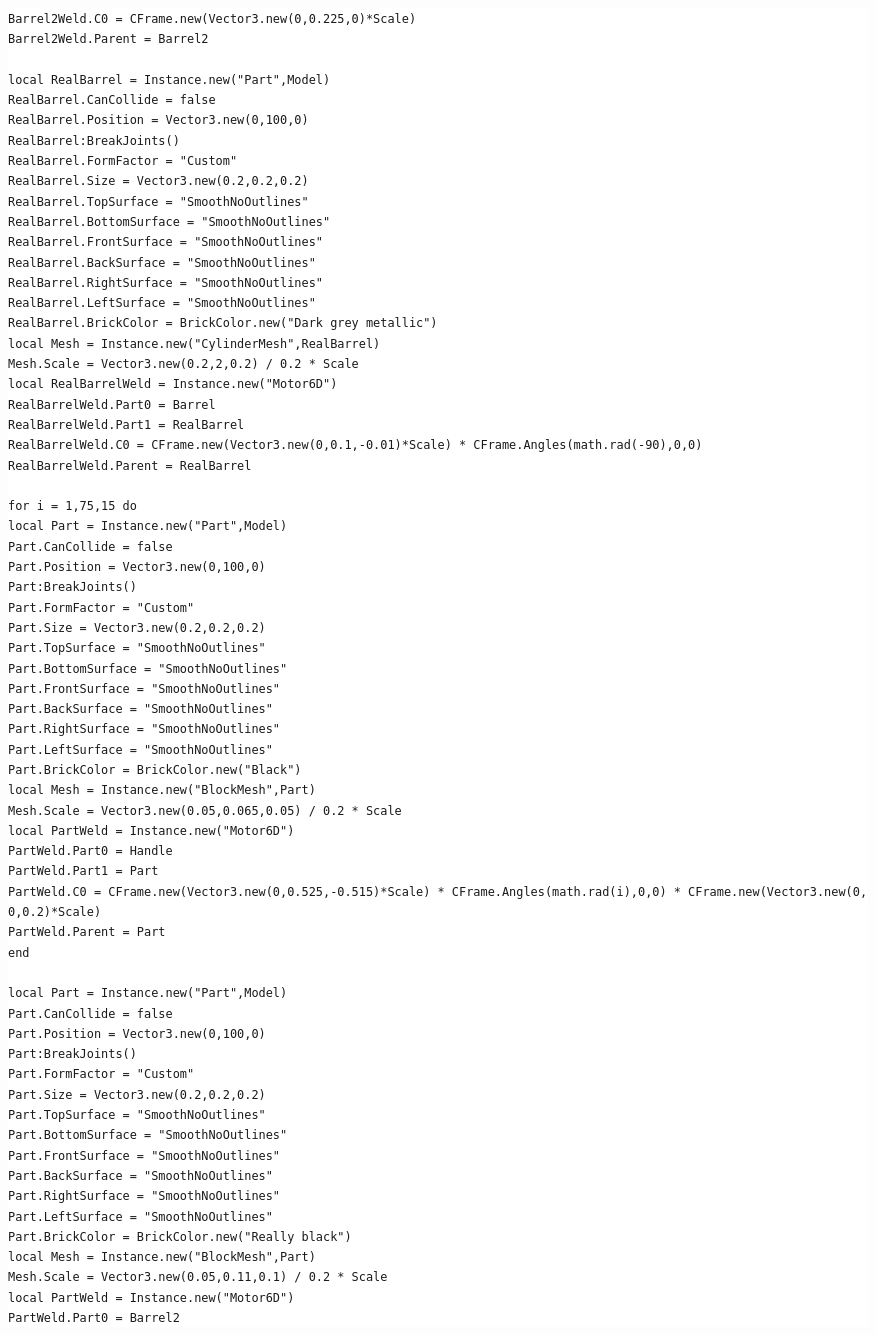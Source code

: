     Barrel2Weld.C0 = CFrame.new(Vector3.new(0,0.225,0)*Scale)
    Barrel2Weld.Parent = Barrel2
    
    local RealBarrel = Instance.new("Part",Model)
    RealBarrel.CanCollide = false
    RealBarrel.Position = Vector3.new(0,100,0)
    RealBarrel:BreakJoints()
    RealBarrel.FormFactor = "Custom"
    RealBarrel.Size = Vector3.new(0.2,0.2,0.2)
    RealBarrel.TopSurface = "SmoothNoOutlines"
    RealBarrel.BottomSurface = "SmoothNoOutlines"
    RealBarrel.FrontSurface = "SmoothNoOutlines"
    RealBarrel.BackSurface = "SmoothNoOutlines"
    RealBarrel.RightSurface = "SmoothNoOutlines"
    RealBarrel.LeftSurface = "SmoothNoOutlines"
    RealBarrel.BrickColor = BrickColor.new("Dark grey metallic")
    local Mesh = Instance.new("CylinderMesh",RealBarrel)
    Mesh.Scale = Vector3.new(0.2,2,0.2) / 0.2 * Scale
    local RealBarrelWeld = Instance.new("Motor6D")
    RealBarrelWeld.Part0 = Barrel
    RealBarrelWeld.Part1 = RealBarrel
    RealBarrelWeld.C0 = CFrame.new(Vector3.new(0,0.1,-0.01)*Scale) * CFrame.Angles(math.rad(-90),0,0)
    RealBarrelWeld.Parent = RealBarrel
    
    for i = 1,75,15 do
    local Part = Instance.new("Part",Model)
    Part.CanCollide = false
    Part.Position = Vector3.new(0,100,0)
    Part:BreakJoints()
    Part.FormFactor = "Custom"
    Part.Size = Vector3.new(0.2,0.2,0.2)
    Part.TopSurface = "SmoothNoOutlines"
    Part.BottomSurface = "SmoothNoOutlines"
    Part.FrontSurface = "SmoothNoOutlines"
    Part.BackSurface = "SmoothNoOutlines"
    Part.RightSurface = "SmoothNoOutlines"
    Part.LeftSurface = "SmoothNoOutlines"
    Part.BrickColor = BrickColor.new("Black")
    local Mesh = Instance.new("BlockMesh",Part)
    Mesh.Scale = Vector3.new(0.05,0.065,0.05) / 0.2 * Scale
    local PartWeld = Instance.new("Motor6D")
    PartWeld.Part0 = Handle
    PartWeld.Part1 = Part
    PartWeld.C0 = CFrame.new(Vector3.new(0,0.525,-0.515)*Scale) * CFrame.Angles(math.rad(i),0,0) * CFrame.new(Vector3.new(0,0,0.2)*Scale)
    PartWeld.Parent = Part
    end
    
    local Part = Instance.new("Part",Model)
    Part.CanCollide = false
    Part.Position = Vector3.new(0,100,0)
    Part:BreakJoints()
    Part.FormFactor = "Custom"
    Part.Size = Vector3.new(0.2,0.2,0.2)
    Part.TopSurface = "SmoothNoOutlines"
    Part.BottomSurface = "SmoothNoOutlines"
    Part.FrontSurface = "SmoothNoOutlines"
    Part.BackSurface = "SmoothNoOutlines"
    Part.RightSurface = "SmoothNoOutlines"
    Part.LeftSurface = "SmoothNoOutlines"
    Part.BrickColor = BrickColor.new("Really black")
    local Mesh = Instance.new("BlockMesh",Part)
    Mesh.Scale = Vector3.new(0.05,0.11,0.1) / 0.2 * Scale
    local PartWeld = Instance.new("Motor6D")
    PartWeld.Part0 = Barrel2